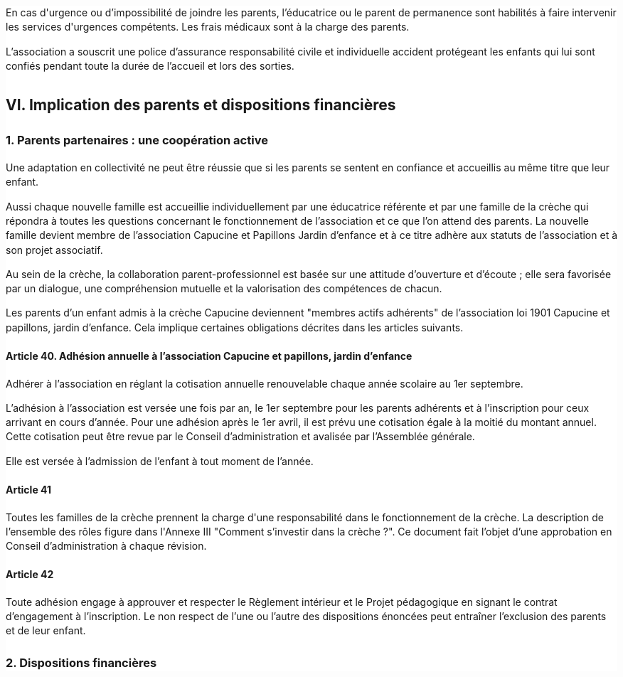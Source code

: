 En cas d'urgence ou d’impossibilité de joindre les parents, l’éducatrice ou le parent de permanence sont habilités à faire intervenir les services d'urgences compétents. Les frais médicaux sont à la charge des parents.

L’association a souscrit une police d’assurance responsabilité civile et individuelle accident protégeant les enfants qui lui sont confiés pendant toute la durée de l’accueil et lors des sorties.

## VI. Implication des parents et dispositions financières

### 1. Parents partenaires : une coopération active

Une adaptation en collectivité ne peut être réussie que si les parents se sentent en confiance et accueillis au même titre que leur enfant.

Aussi chaque nouvelle famille est accueillie individuellement par une éducatrice référente et par une famille de la crèche qui répondra à toutes les questions concernant le fonctionnement de l’association et ce que l’on attend des parents. La nouvelle famille devient membre de l’association Capucine et Papillons Jardin d’enfance et à ce titre adhère aux statuts de l’association et à son projet associatif.

Au sein de la crèche, la collaboration parent-professionnel est basée sur une attitude d’ouverture et d’écoute ; elle sera favorisée par un dialogue, une compréhension mutuelle et la valorisation des compétences de chacun.

Les parents d’un enfant admis à la crèche Capucine deviennent "membres actifs adhérents" de l’association loi 1901 Capucine et papillons, jardin d’enfance. Cela implique certaines obligations décrites dans les articles suivants.

#### Article 40. Adhésion annuelle à l’association Capucine et papillons, jardin d’enfance

Adhérer à l’association en réglant la cotisation annuelle renouvelable chaque année scolaire au 1er septembre.

L’adhésion à l’association est versée une fois par an, le 1er septembre pour les parents adhérents et à l’inscription pour ceux arrivant en cours d’année. Pour une adhésion après le 1er avril, il est prévu une cotisation égale à la moitié du montant annuel. Cette cotisation peut être revue par le Conseil d’administration et avalisée par l’Assemblée générale.

Elle est versée à l’admission de l’enfant à tout moment de l’année.

#### Article 41

Toutes les familles de la crèche prennent la charge d'une responsabilité dans le fonctionnement de la crèche. La description de l’ensemble des rôles figure dans l'Annexe III "Comment s’investir dans la crèche ?". Ce document fait l’objet d’une approbation en Conseil d’administration à chaque révision.

#### Article 42

Toute adhésion engage à approuver et respecter le Règlement intérieur et le Projet pédagogique en signant le contrat d’engagement à l’inscription. Le non respect de l’une ou l’autre des dispositions énoncées peut entraîner l’exclusion des parents et de leur enfant.

### 2. Dispositions financières
